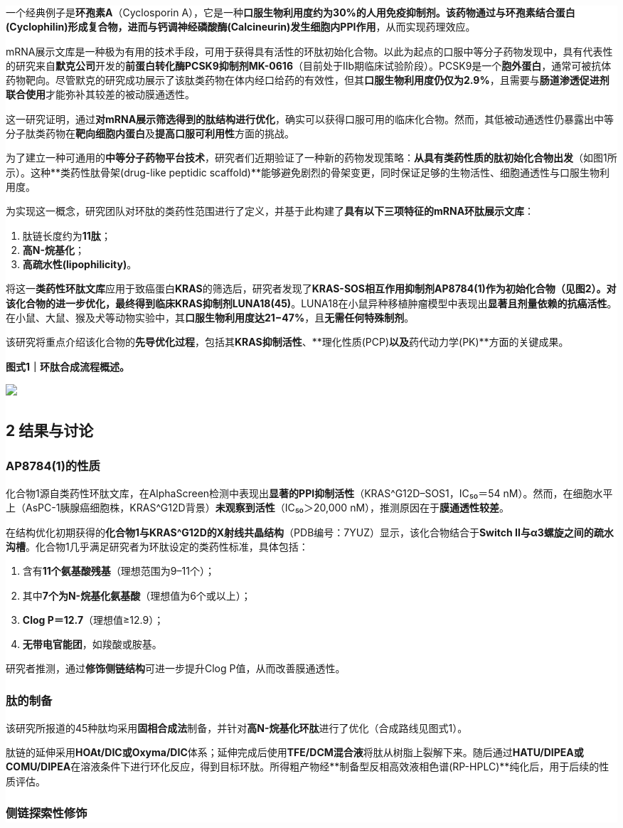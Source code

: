 一个经典例子是**环孢素A**（Cyclosporin A），它是一种**口服生物利用度约为30%的人用免疫抑制剂。该药物通过与环孢素结合蛋白(Cyclophilin)形成复合物，进而与钙调神经磷酸酶(Calcineurin)发生细胞内PPI作用**，从而实现药理效应。

mRNA展示文库是一种极为有用的技术手段，可用于获得具有活性的环肽初始化合物。以此为起点的口服中等分子药物发现中，具有代表性的研究来自**默克公司**开发的**前蛋白转化酶PCSK9抑制剂MK-0616**（目前处于Ⅱb期临床试验阶段）。PCSK9是一个**胞外蛋白**，通常可被抗体药物靶向。尽管默克的研究成功展示了该肽类药物在体内经口给药的有效性，但其**口服生物利用度仍仅为2.9%**，且需要与**肠道渗透促进剂联合使用**才能弥补其较差的被动膜通透性。

这一研究证明，通过**对mRNA展示筛选得到的肽结构进行优化**，确实可以获得口服可用的临床化合物。然而，其低被动通透性仍暴露出中等分子肽类药物在**靶向细胞内蛋白**及**提高口服可利用性**方面的挑战。

为了建立一种可通用的**中等分子药物平台技术**，研究者们近期验证了一种新的药物发现策略：**从具有类药性质的肽初始化合物出发**（如图1所示）。这种**类药性肽骨架(drug-like peptidic scaffold)**能够避免剧烈的骨架变更，同时保证足够的生物活性、细胞通透性与口服生物利用度。

为实现这一概念，研究团队对环肽的类药性范围进行了定义，并基于此构建了**具有以下三项特征的mRNA环肽展示文库**：

1. 肽链长度约为**11肽**；
2. **高N-烷基化**；
3. **高疏水性(lipophilicity)**。

将这一**类药性环肽文库**应用于致癌蛋白**KRAS**的筛选后，研究者发现了**KRAS-SOS相互作用抑制剂AP8784(1)作为初始化合物（见图2）。对该化合物的进一步优化，最终得到临床KRAS抑制剂LUNA18(45)**。LUNA18在小鼠异种移植肿瘤模型中表现出**显著且剂量依赖的抗癌活性**。在小鼠、大鼠、猴及犬等动物实验中，其**口服生物利用度达21−47%**，且**无需任何特殊制剂**。

该研究将重点介绍该化合物的**先导优化过程**，包括其**KRAS抑制活性**、**理化性质(PCP)**以及**药代动力学(PK)**方面的关键成果。

**图式1｜环肽合成流程概述。**

![](https://cdn.molastra.com/weixin/2025/10/16/184c2ae090fa35ab0428e8faba121225.jpg)

## 2 结果与讨论

### AP8784(1)的性质

化合物1源自类药性环肽文库，在AlphaScreen检测中表现出**显著的PPI抑制活性**（KRAS^G12D–SOS1，IC₅₀＝54 nM）。然而，在细胞水平上（AsPC-1胰腺癌细胞株，KRAS^G12D背景）**未观察到活性**（IC₅₀＞20,000 nM），推测原因在于**膜通透性较差**。

在结构优化初期获得的**化合物1与KRAS^G12D的X射线共晶结构**（PDB编号：7YUZ）显示，该化合物结合于**Switch II与α3螺旋之间的疏水沟槽**。化合物1几乎满足研究者为环肽设定的类药性标准，具体包括：

1. 含有**11个氨基酸残基**（理想范围为9–11个）；

2. 其中**7个为N-烷基化氨基酸**（理想值为6个或以上）；

3. **Clog P＝12.7**（理想值≥12.9）；

4. **无带电官能团**，如羧酸或胺基。

研究者推测，通过**修饰侧链结构**可进一步提升Clog P值，从而改善膜通透性。

### 肽的制备

该研究所报道的45种肽均采用**固相合成法**制备，并针对**高N-烷基化环肽**进行了优化（合成路线见图式1）。

肽链的延伸采用**HOAt/DIC或Oxyma/DIC**体系；延伸完成后使用**TFE/DCM混合液**将肽从树脂上裂解下来。随后通过**HATU/DIPEA或COMU/DIPEA**在溶液条件下进行环化反应，得到目标环肽。所得粗产物经**制备型反相高效液相色谱(RP-HPLC)**纯化后，用于后续的性质评估。

### 侧链探索性修饰
